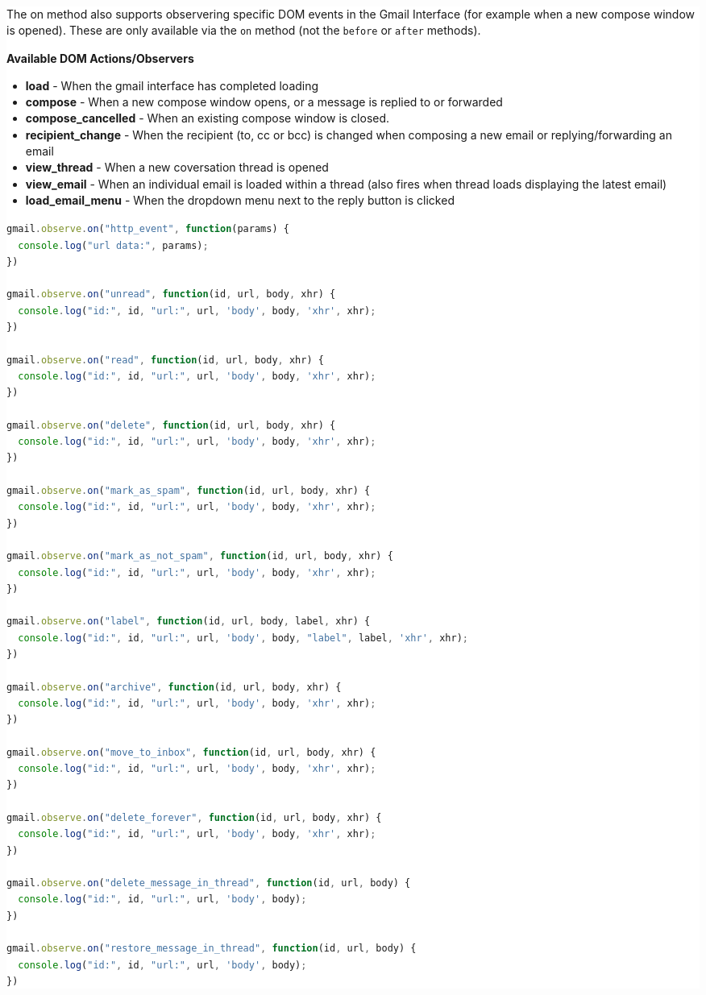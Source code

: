 The on method also supports observering specific DOM events in the Gmail Interface (for example when a new compose window is opened). These are only available via the `on` method (not the `before` or `after` methods).

**Available DOM Actions/Observers**

 - **load** - When the gmail interface has completed loading
 - **compose** - When a new compose window opens, or a message is replied to or forwarded
 - **compose_cancelled** - When an existing compose window is closed.
 - **recipient_change** - When the recipient (to, cc or bcc) is changed when composing a new email or replying/forwarding an email
 - **view_thread** - When a new coversation thread is opened
 - **view_email** - When an individual email is loaded within a thread (also fires when thread loads displaying the latest email)
 - **load_email_menu** - When the dropdown menu next to the reply button is clicked

```js
gmail.observe.on("http_event", function(params) {
  console.log("url data:", params);
})

gmail.observe.on("unread", function(id, url, body, xhr) {
  console.log("id:", id, "url:", url, 'body', body, 'xhr', xhr);
})

gmail.observe.on("read", function(id, url, body, xhr) {
  console.log("id:", id, "url:", url, 'body', body, 'xhr', xhr);
})

gmail.observe.on("delete", function(id, url, body, xhr) {
  console.log("id:", id, "url:", url, 'body', body, 'xhr', xhr);
})

gmail.observe.on("mark_as_spam", function(id, url, body, xhr) {
  console.log("id:", id, "url:", url, 'body', body, 'xhr', xhr);
})

gmail.observe.on("mark_as_not_spam", function(id, url, body, xhr) {
  console.log("id:", id, "url:", url, 'body', body, 'xhr', xhr);
})

gmail.observe.on("label", function(id, url, body, label, xhr) {
  console.log("id:", id, "url:", url, 'body', body, "label", label, 'xhr', xhr);
})

gmail.observe.on("archive", function(id, url, body, xhr) {
  console.log("id:", id, "url:", url, 'body', body, 'xhr', xhr);
})

gmail.observe.on("move_to_inbox", function(id, url, body, xhr) {
  console.log("id:", id, "url:", url, 'body', body, 'xhr', xhr);
})

gmail.observe.on("delete_forever", function(id, url, body, xhr) {
  console.log("id:", id, "url:", url, 'body', body, 'xhr', xhr);
})

gmail.observe.on("delete_message_in_thread", function(id, url, body) {
  console.log("id:", id, "url:", url, 'body', body);
})

gmail.observe.on("restore_message_in_thread", function(id, url, body) {
  console.log("id:", id, "url:", url, 'body', body);
})

```